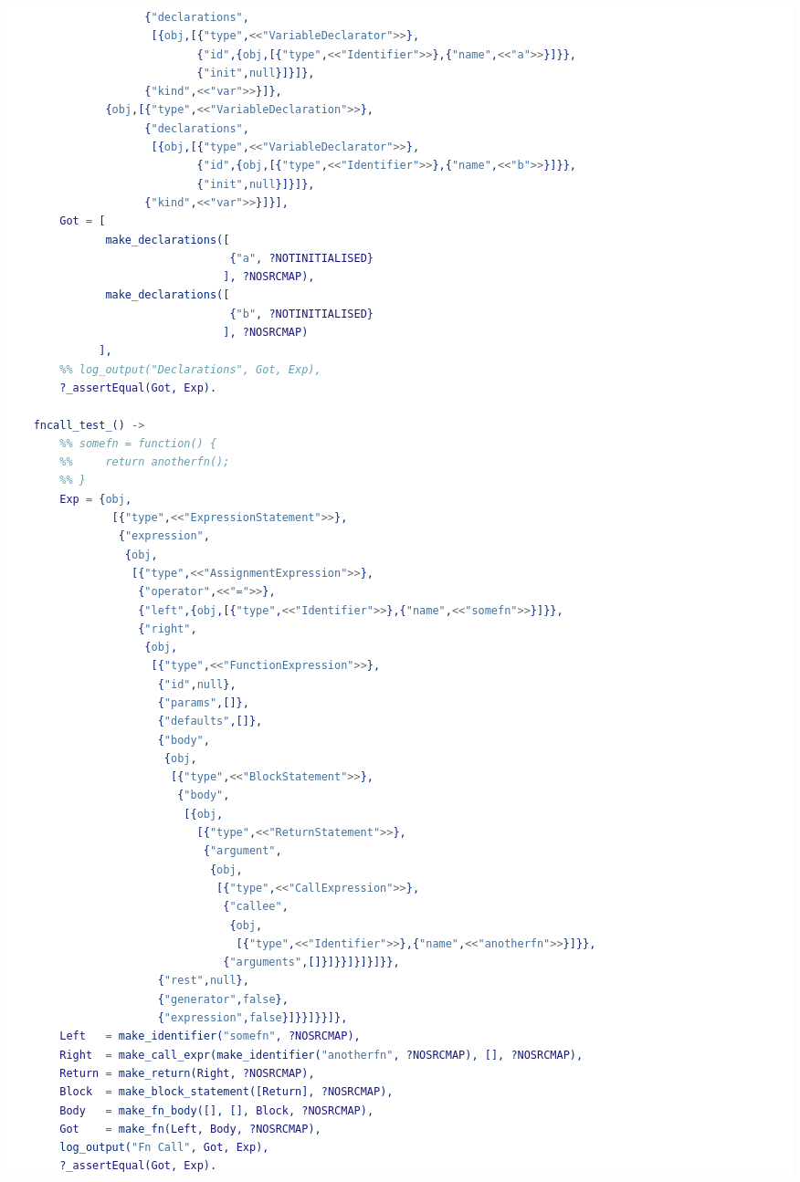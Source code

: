 ```erlang
                     {"declarations",
                      [{obj,[{"type",<<"VariableDeclarator">>},
                             {"id",{obj,[{"type",<<"Identifier">>},{"name",<<"a">>}]}},
                             {"init",null}]}]},
                     {"kind",<<"var">>}]},
               {obj,[{"type",<<"VariableDeclaration">>},
                     {"declarations",
                      [{obj,[{"type",<<"VariableDeclarator">>},
                             {"id",{obj,[{"type",<<"Identifier">>},{"name",<<"b">>}]}},
                             {"init",null}]}]},
                     {"kind",<<"var">>}]}],
        Got = [
               make_declarations([
                                  {"a", ?NOTINITIALISED}
                                 ], ?NOSRCMAP),
               make_declarations([
                                  {"b", ?NOTINITIALISED}
                                 ], ?NOSRCMAP)
              ],
        %% log_output("Declarations", Got, Exp),
        ?_assertEqual(Got, Exp).

    fncall_test_() ->
        %% somefn = function() {
        %%	   return anotherfn();
        %% }
        Exp = {obj,
                [{"type",<<"ExpressionStatement">>},
                 {"expression",
                  {obj,
                   [{"type",<<"AssignmentExpression">>},
                    {"operator",<<"=">>},
                    {"left",{obj,[{"type",<<"Identifier">>},{"name",<<"somefn">>}]}},
                    {"right",
                     {obj,
                      [{"type",<<"FunctionExpression">>},
                       {"id",null},
                       {"params",[]},
                       {"defaults",[]},
                       {"body",
                        {obj,
                         [{"type",<<"BlockStatement">>},
                          {"body",
                           [{obj,
                             [{"type",<<"ReturnStatement">>},
                              {"argument",
                               {obj,
                                [{"type",<<"CallExpression">>},
                                 {"callee",
                                  {obj,
                                   [{"type",<<"Identifier">>},{"name",<<"anotherfn">>}]}},
                                 {"arguments",[]}]}}]}]}]}},
                       {"rest",null},
                       {"generator",false},
                       {"expression",false}]}}]}}]},
        Left   = make_identifier("somefn", ?NOSRCMAP),
        Right  = make_call_expr(make_identifier("anotherfn", ?NOSRCMAP), [], ?NOSRCMAP),
        Return = make_return(Right, ?NOSRCMAP),
        Block  = make_block_statement([Return], ?NOSRCMAP),
        Body   = make_fn_body([], [], Block, ?NOSRCMAP),
        Got    = make_fn(Left, Body, ?NOSRCMAP),
        log_output("Fn Call", Got, Exp),
        ?_assertEqual(Got, Exp).
```